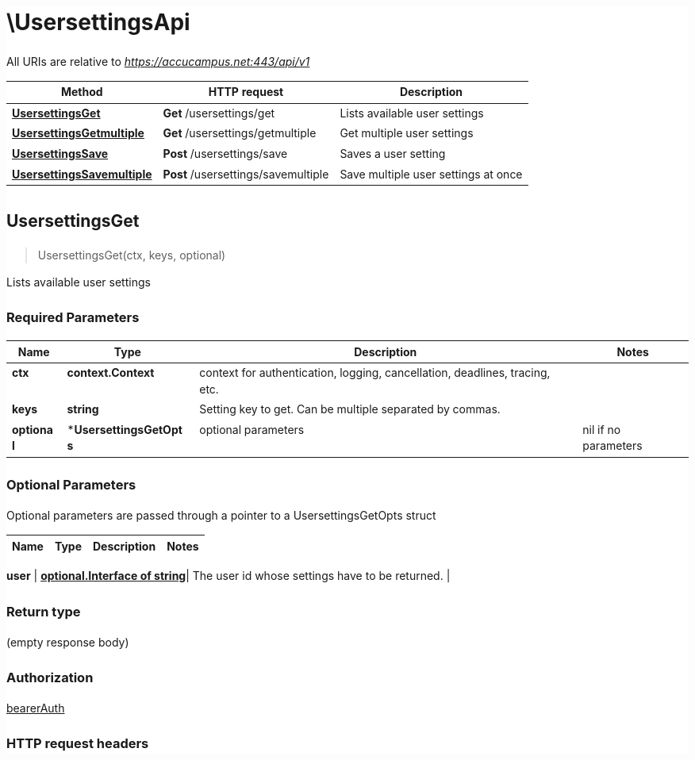 # \UsersettingsApi

All URIs are relative to *https://accucampus.net:443/api/v1*

Method | HTTP request | Description
------------- | ------------- | -------------
[**UsersettingsGet**](UsersettingsApi.md#UsersettingsGet) | **Get** /usersettings/get | Lists available user settings
[**UsersettingsGetmultiple**](UsersettingsApi.md#UsersettingsGetmultiple) | **Get** /usersettings/getmultiple | Get multiple user settings
[**UsersettingsSave**](UsersettingsApi.md#UsersettingsSave) | **Post** /usersettings/save | Saves a user setting
[**UsersettingsSavemultiple**](UsersettingsApi.md#UsersettingsSavemultiple) | **Post** /usersettings/savemultiple | Save multiple user settings at once



## UsersettingsGet

> UsersettingsGet(ctx, keys, optional)

Lists available user settings

### Required Parameters


Name | Type | Description  | Notes
------------- | ------------- | ------------- | -------------
**ctx** | **context.Context** | context for authentication, logging, cancellation, deadlines, tracing, etc.
**keys** | **string**| Setting key to get. Can be multiple separated by commas. | 
 **optional** | ***UsersettingsGetOpts** | optional parameters | nil if no parameters

### Optional Parameters

Optional parameters are passed through a pointer to a UsersettingsGetOpts struct


Name | Type | Description  | Notes
------------- | ------------- | ------------- | -------------

 **user** | [**optional.Interface of string**](.md)| The user id whose settings have to be returned. | 

### Return type

 (empty response body)

### Authorization

[bearerAuth](../README.md#bearerAuth)

### HTTP request headers
